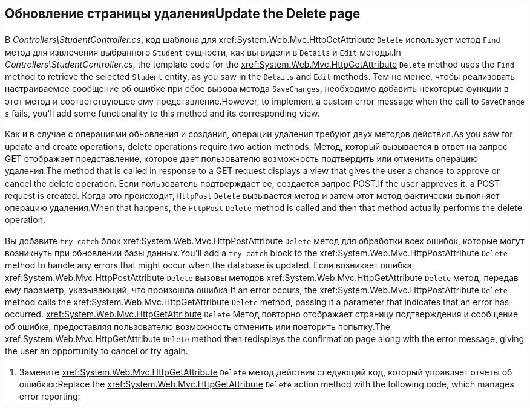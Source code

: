 ## <a name="update-the-delete-page"></a><span data-ttu-id="6d97b-246">Обновление страницы удаления</span><span class="sxs-lookup"><span data-stu-id="6d97b-246">Update the Delete page</span></span>

<span data-ttu-id="6d97b-247">В *Controllers\StudentController.cs*, код шаблона для <xref:System.Web.Mvc.HttpGetAttribute> `Delete` использует метод `Find` метод для извлечения выбранного `Student` сущности, как вы видели в `Details` и `Edit` методы.</span><span class="sxs-lookup"><span data-stu-id="6d97b-247">In *Controllers\StudentController.cs*, the template code for the <xref:System.Web.Mvc.HttpGetAttribute> `Delete` method uses the `Find` method to retrieve the selected `Student` entity, as you saw in the `Details` and `Edit` methods.</span></span> <span data-ttu-id="6d97b-248">Тем не менее, чтобы реализовать настраиваемое сообщение об ошибке при сбое вызова метода `SaveChanges`, необходимо добавить некоторые функции в этот метод и соответствующее ему представление.</span><span class="sxs-lookup"><span data-stu-id="6d97b-248">However, to implement a custom error message when the call to `SaveChanges` fails, you'll add some functionality to this method and its corresponding view.</span></span>

<span data-ttu-id="6d97b-249">Как и в случае с операциями обновления и создания, операции удаления требуют двух методов действия.</span><span class="sxs-lookup"><span data-stu-id="6d97b-249">As you saw for update and create operations, delete operations require two action methods.</span></span> <span data-ttu-id="6d97b-250">Метод, который вызывается в ответ на запрос GET отображает представление, которое дает пользователю возможность подтвердить или отменить операцию удаления.</span><span class="sxs-lookup"><span data-stu-id="6d97b-250">The method that is called in response to a GET request displays a view that gives the user a chance to approve or cancel the delete operation.</span></span> <span data-ttu-id="6d97b-251">Если пользователь подтверждает ее, создается запрос POST.</span><span class="sxs-lookup"><span data-stu-id="6d97b-251">If the user approves it, a POST request is created.</span></span> <span data-ttu-id="6d97b-252">Когда это происходит, `HttpPost` `Delete` вызывается метод и затем этот метод фактически выполняет операцию удаления.</span><span class="sxs-lookup"><span data-stu-id="6d97b-252">When that happens, the `HttpPost` `Delete` method is called and then that method actually performs the delete operation.</span></span>

<span data-ttu-id="6d97b-253">Вы добавите `try-catch` блок <xref:System.Web.Mvc.HttpPostAttribute> `Delete` метод для обработки всех ошибок, которые могут возникнуть при обновлении базы данных.</span><span class="sxs-lookup"><span data-stu-id="6d97b-253">You'll add a `try-catch` block to the <xref:System.Web.Mvc.HttpPostAttribute> `Delete` method to handle any errors that might occur when the database is updated.</span></span> <span data-ttu-id="6d97b-254">Если возникает ошибка, <xref:System.Web.Mvc.HttpPostAttribute> `Delete` вызовы методов <xref:System.Web.Mvc.HttpGetAttribute> `Delete` метод, передав ему параметр, указывающий, что произошла ошибка.</span><span class="sxs-lookup"><span data-stu-id="6d97b-254">If an error occurs, the <xref:System.Web.Mvc.HttpPostAttribute> `Delete` method calls the <xref:System.Web.Mvc.HttpGetAttribute> `Delete` method, passing it a parameter that indicates that an error has occurred.</span></span> <span data-ttu-id="6d97b-255"><xref:System.Web.Mvc.HttpGetAttribute> `Delete` Метод повторно отображает страницу подтверждения и сообщение об ошибке, предоставляя пользователю возможность отменить или повторить попытку.</span><span class="sxs-lookup"><span data-stu-id="6d97b-255">The <xref:System.Web.Mvc.HttpGetAttribute> `Delete` method then redisplays the confirmation page along with the error message, giving the user an opportunity to cancel or try again.</span></span>

1. <span data-ttu-id="6d97b-256">Замените <xref:System.Web.Mvc.HttpGetAttribute> `Delete` метод действия следующий код, который управляет отчеты об ошибках:</span><span class="sxs-lookup"><span data-stu-id="6d97b-256">Replace the <xref:System.Web.Mvc.HttpGetAttribute> `Delete` action method with the following code, which manages error reporting:</span></span>
